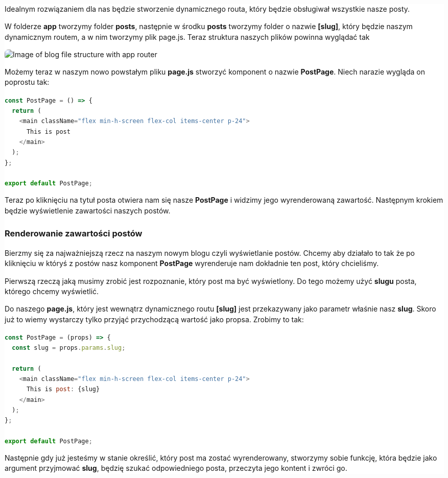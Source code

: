 Idealnym rozwiązaniem dla nas będzie stworzenie dynamicznego routa, który będzie obsługiwał wszystkie nasze posty.

W folderze **app** tworzymy folder **posts**, następnie w środku **posts** tworzymy folder o nazwie **[slug]**, który będzie naszym dynamicznym routem, a w nim tworzymy plik page.js. Teraz struktura naszych plików powinna wyglądać tak

<img src="/images/blog/post1/postImages/image-of-blog-file-structure-app-router.png" alt="Image of blog file structure with app router" loading="lazy" style="border-radius: 0.5rem;"/>

Możemy teraz w naszym nowo powstałym pliku **page.js** stworzyć komponent o nazwie **PostPage**. Niech narazie wygląda on poprostu tak:

```javascript
const PostPage = () => {
  return (
    <main className="flex min-h-screen flex-col items-center p-24">
      This is post
    </main>
  );
};

export default PostPage;
```

Teraz po kliknięciu na tytuł posta otwiera nam się nasze **PostPage** i widzimy jego wyrenderowaną zawartość. Następnym krokiem będzie wyświetlenie zawartości naszych postów.

### Renderowanie zawartości postów

Bierzmy się za najważniejszą rzecz na naszym nowym blogu czyli wyświetlanie postów. Chcemy aby działało to tak że po kliknięciu w któryś z postów nasz komponent **PostPage** wyrenderuje nam dokładnie ten post, który chcieliśmy.

Pierwszą rzeczą jaką musimy zrobić jest rozpoznanie, który post ma być wyświetlony. Do tego możemy użyć **slugu** posta, którego chcemy wyświetlić.

Do naszego **page.js**, który jest wewnątrz dynamicznego routu **[slug]** jest przekazywany jako parametr właśnie nasz **slug**. Skoro już to wiemy wystarczy tylko przyjąć przychodzącą wartość jako propsa. Zrobimy to tak:

```javascript
const PostPage = (props) => {
  const slug = props.params.slug;

  return (
    <main className="flex min-h-screen flex-col items-center p-24">
      This is post: {slug}
    </main>
  );
};

export default PostPage;
```

Następnie gdy już jesteśmy w stanie określić, który post ma zostać wyrenderowany, stworzymy sobie funkcję, która będzie jako argument przyjmować **slug**, będzię szukać odpowiedniego posta, przeczyta jego kontent i zwróci go.

